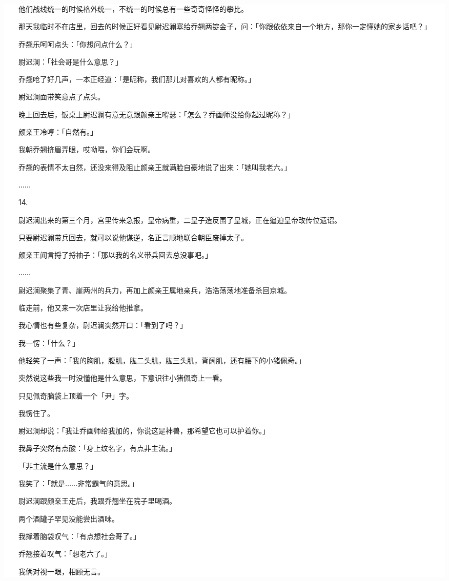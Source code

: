 &emsp;&emsp;他们战线统一的时候格外统一，不统一的时候总有一些奇奇怪怪的攀比。  
  
&emsp;&emsp;那天我临时不在店里，回去的时候正好看见尉迟澜塞给乔翘两锭金子，问：「你跟依依来自一个地方，那你一定懂她的家乡话吧？」  
  
&emsp;&emsp;乔翘乐呵呵点头：「你想问点什么？」  
  
&emsp;&emsp;尉迟澜：「社会哥是什么意思？」  
  
&emsp;&emsp;乔翘呛了好几声，一本正经道：「是昵称，我们那儿对喜欢的人都有昵称。」  
  
&emsp;&emsp;尉迟澜面带笑意点了点头。  
  
&emsp;&emsp;晚上回去后，饭桌上尉迟澜有意无意跟颜亲王嘚瑟：「怎么？乔画师没给你起过昵称？」  
  
&emsp;&emsp;颜亲王冷哼：「自然有。」  
  
&emsp;&emsp;我朝乔翘挤眉弄眼，哎呦喂，你们会玩啊。  
  
&emsp;&emsp;乔翘的表情不太自然，还没来得及阻止颜亲王就满脸自豪地说了出来：「她叫我老六。」  
  
&emsp;&emsp;……  
  
&emsp;&emsp;14.  
  
&emsp;&emsp;尉迟澜出来的第三个月，宫里传来急报，皇帝病重，二皇子造反围了皇城，正在逼迫皇帝改传位遗诏。  
  
&emsp;&emsp;只要尉迟澜带兵回去，就可以说他谋逆，名正言顺地联合朝臣废掉太子。  
  
&emsp;&emsp;颜亲王闻言捋了捋袖子：「那以我的名义带兵回去总没事吧。」  
  
&emsp;&emsp;……  
  
&emsp;&emsp;尉迟澜聚集了青、崖两州的兵力，再加上颜亲王属地亲兵，浩浩荡荡地准备杀回京城。  
  
&emsp;&emsp;临走前，他又来一次店里让我给他推拿。  
  
&emsp;&emsp;我心情也有些复杂，尉迟澜突然开口：「看到了吗？」  
  
&emsp;&emsp;我一愣：「什么？」  
  
&emsp;&emsp;他轻笑了一声：「我的胸肌，腹肌，肱二头肌，肱三头肌，背阔肌，还有腰下的小猪佩奇。」  
  
&emsp;&emsp;突然说这些我一时没懂他是什么意思，下意识往小猪佩奇上一看。  
  
&emsp;&emsp;只见佩奇脑袋上顶着一个「尹」字。  
  
&emsp;&emsp;我愣住了。  
  
&emsp;&emsp;尉迟澜却说：「我让乔画师给我加的，你说这是神兽，那希望它也可以护着你。」  
  
&emsp;&emsp;我鼻子突然有点酸：「身上纹名字，有点非主流。」  
  
&emsp;&emsp;「非主流是什么意思？」  
  
&emsp;&emsp;我笑了：「就是……非常霸气的意思。」  
  
&emsp;&emsp;尉迟澜跟颜亲王走后，我跟乔翘坐在院子里喝酒。  
  
&emsp;&emsp;两个酒罐子罕见没能尝出酒味。  
  
&emsp;&emsp;我撑着脑袋叹气：「有点想社会哥了。」  
  
&emsp;&emsp;乔翘接着叹气：「想老六了。」  
  
&emsp;&emsp;我俩对视一眼，相顾无言。  
  